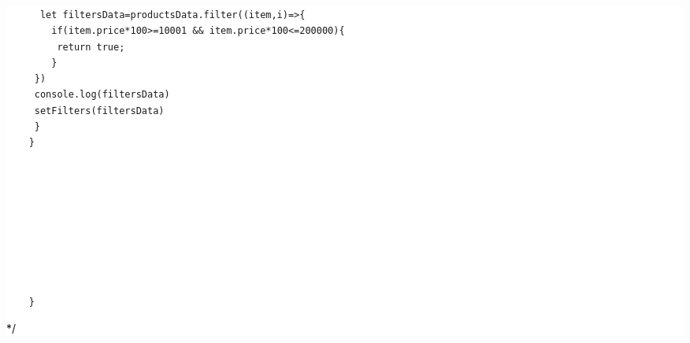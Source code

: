           let filtersData=productsData.filter((item,i)=>{
            if(item.price*100>=10001 && item.price*100<=200000){
             return true;
            }
         })
         console.log(filtersData)
         setFilters(filtersData)
         }
        }

        
   
        
      
      


      
        }

*/